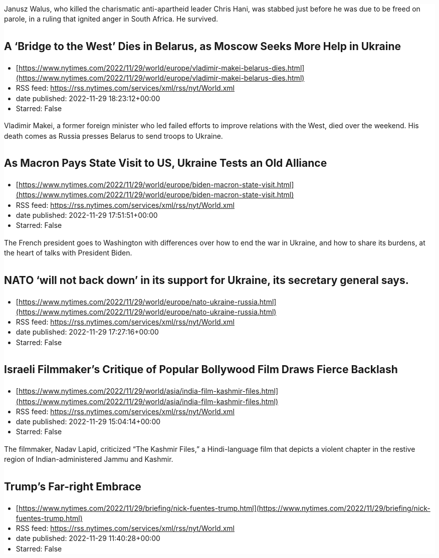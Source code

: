 Janusz Walus, who killed the charismatic anti-apartheid leader Chris Hani, was stabbed just before he was due to be freed on parole, in a ruling that ignited anger in South Africa. He survived.

## A ‘Bridge to the West’ Dies in Belarus, as Moscow Seeks More Help in Ukraine
 - [https://www.nytimes.com/2022/11/29/world/europe/vladimir-makei-belarus-dies.html](https://www.nytimes.com/2022/11/29/world/europe/vladimir-makei-belarus-dies.html)
 - RSS feed: https://rss.nytimes.com/services/xml/rss/nyt/World.xml
 - date published: 2022-11-29 18:23:12+00:00
 - Starred: False

Vladimir Makei, a former foreign minister who led failed efforts to improve relations with the West, died over the weekend. His death comes as Russia presses Belarus to send troops to Ukraine.

## As Macron Pays State Visit to US, Ukraine Tests an Old Alliance
 - [https://www.nytimes.com/2022/11/29/world/europe/biden-macron-state-visit.html](https://www.nytimes.com/2022/11/29/world/europe/biden-macron-state-visit.html)
 - RSS feed: https://rss.nytimes.com/services/xml/rss/nyt/World.xml
 - date published: 2022-11-29 17:51:51+00:00
 - Starred: False

The French president goes to Washington with differences over how to end the war in Ukraine, and how to share its burdens, at the heart of talks with President Biden.

## NATO ‘will not back down’ in its support for Ukraine, its secretary general says.
 - [https://www.nytimes.com/2022/11/29/world/europe/nato-ukraine-russia.html](https://www.nytimes.com/2022/11/29/world/europe/nato-ukraine-russia.html)
 - RSS feed: https://rss.nytimes.com/services/xml/rss/nyt/World.xml
 - date published: 2022-11-29 17:27:16+00:00
 - Starred: False



## Israeli Filmmaker’s Critique of Popular Bollywood Film Draws Fierce Backlash
 - [https://www.nytimes.com/2022/11/29/world/asia/india-film-kashmir-files.html](https://www.nytimes.com/2022/11/29/world/asia/india-film-kashmir-files.html)
 - RSS feed: https://rss.nytimes.com/services/xml/rss/nyt/World.xml
 - date published: 2022-11-29 15:04:14+00:00
 - Starred: False

The filmmaker, Nadav Lapid, criticized “The Kashmir Files,” a Hindi-language film that depicts a violent chapter in the restive region of Indian-administered Jammu and Kashmir.

## Trump’s Far-right Embrace
 - [https://www.nytimes.com/2022/11/29/briefing/nick-fuentes-trump.html](https://www.nytimes.com/2022/11/29/briefing/nick-fuentes-trump.html)
 - RSS feed: https://rss.nytimes.com/services/xml/rss/nyt/World.xml
 - date published: 2022-11-29 11:40:28+00:00
 - Starred: False
